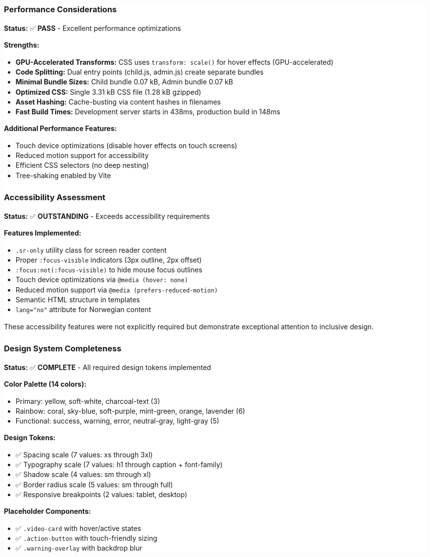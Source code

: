 ### Performance Considerations

**Status:** ✅ **PASS** - Excellent performance optimizations

**Strengths:**
- **GPU-Accelerated Transforms:** CSS uses `transform: scale()` for hover effects (GPU-accelerated)
- **Code Splitting:** Dual entry points (child.js, admin.js) create separate bundles
- **Minimal Bundle Sizes:** Child bundle 0.07 kB, Admin bundle 0.07 kB
- **Optimized CSS:** Single 3.31 kB CSS file (1.28 kB gzipped)
- **Asset Hashing:** Cache-busting via content hashes in filenames
- **Fast Build Times:** Development server starts in 438ms, production build in 148ms

**Additional Performance Features:**
- Touch device optimizations (disable hover effects on touch screens)
- Reduced motion support for accessibility
- Efficient CSS selectors (no deep nesting)
- Tree-shaking enabled by Vite

### Accessibility Assessment

**Status:** ✅ **OUTSTANDING** - Exceeds accessibility requirements

**Features Implemented:**
- `.sr-only` utility class for screen reader content
- Proper `:focus-visible` indicators (3px outline, 2px offset)
- `:focus:not(:focus-visible)` to hide mouse focus outlines
- Touch device optimizations via `@media (hover: none)`
- Reduced motion support via `@media (prefers-reduced-motion)`
- Semantic HTML structure in templates
- `lang="no"` attribute for Norwegian content

These accessibility features were not explicitly required but demonstrate exceptional attention to inclusive design.

### Design System Completeness

**Status:** ✅ **COMPLETE** - All required design tokens implemented

**Color Palette (14 colors):**
- Primary: yellow, soft-white, charcoal-text (3)
- Rainbow: coral, sky-blue, soft-purple, mint-green, orange, lavender (6)
- Functional: success, warning, error, neutral-gray, light-gray (5)

**Design Tokens:**
- ✅ Spacing scale (7 values: xs through 3xl)
- ✅ Typography scale (7 values: h1 through caption + font-family)
- ✅ Shadow scale (4 values: sm through xl)
- ✅ Border radius scale (5 values: sm through full)
- ✅ Responsive breakpoints (2 values: tablet, desktop)

**Placeholder Components:**
- ✅ `.video-card` with hover/active states
- ✅ `.action-button` with touch-friendly sizing
- ✅ `.warning-overlay` with backdrop blur
